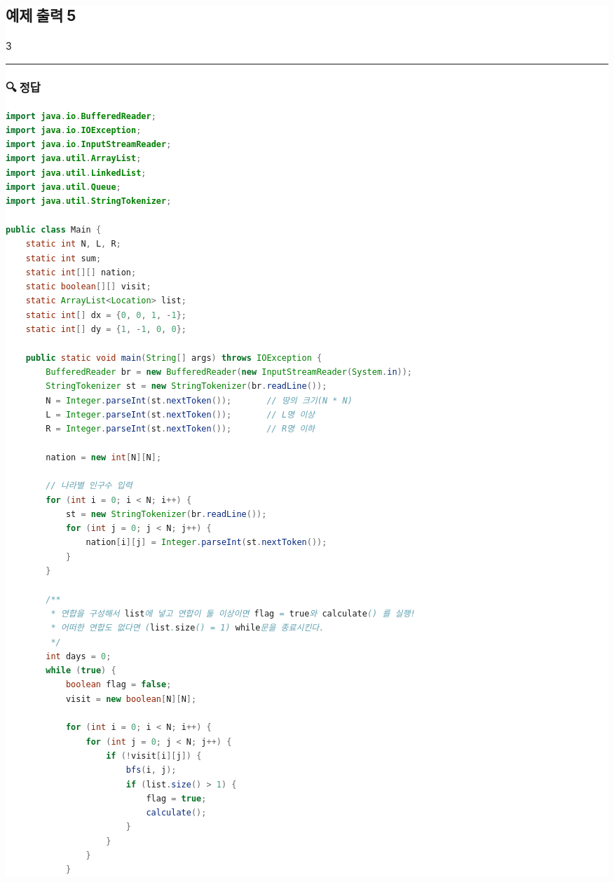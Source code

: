 ## 예제 출력 5 

3

---

### 🔍 정답

```java
import java.io.BufferedReader;
import java.io.IOException;
import java.io.InputStreamReader;
import java.util.ArrayList;
import java.util.LinkedList;
import java.util.Queue;
import java.util.StringTokenizer;

public class Main {
    static int N, L, R;
    static int sum;
    static int[][] nation;
    static boolean[][] visit;
    static ArrayList<Location> list;
    static int[] dx = {0, 0, 1, -1};
    static int[] dy = {1, -1, 0, 0};

    public static void main(String[] args) throws IOException {
        BufferedReader br = new BufferedReader(new InputStreamReader(System.in));
        StringTokenizer st = new StringTokenizer(br.readLine());
        N = Integer.parseInt(st.nextToken());       // 땅의 크기(N * N)
        L = Integer.parseInt(st.nextToken());       // L명 이상
        R = Integer.parseInt(st.nextToken());       // R명 이하

        nation = new int[N][N];

        // 나라별 인구수 입력
        for (int i = 0; i < N; i++) {
            st = new StringTokenizer(br.readLine());
            for (int j = 0; j < N; j++) {
                nation[i][j] = Integer.parseInt(st.nextToken());
            }
        }

        /**
         * 연합을 구성해서 list에 넣고 연합이 둘 이상이면 flag = true와 calculate() 를 실행!
         * 어떠한 연합도 없다면 (list.size() = 1) while문을 종료시킨다.
         */
        int days = 0;
        while (true) {
            boolean flag = false;
            visit = new boolean[N][N];

            for (int i = 0; i < N; i++) {
                for (int j = 0; j < N; j++) {
                    if (!visit[i][j]) {
                        bfs(i, j);
                        if (list.size() > 1) {
                            flag = true;
                            calculate();
                        }
                    }
                }
            }

```